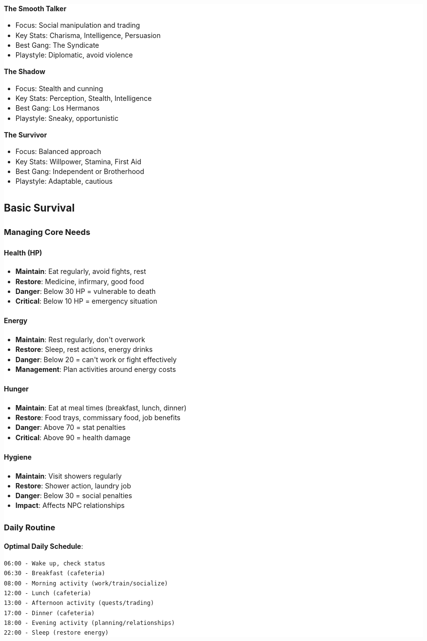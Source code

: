 **The Smooth Talker**
- Focus: Social manipulation and trading
- Key Stats: Charisma, Intelligence, Persuasion
- Best Gang: The Syndicate
- Playstyle: Diplomatic, avoid violence

**The Shadow**
- Focus: Stealth and cunning
- Key Stats: Perception, Stealth, Intelligence
- Best Gang: Los Hermanos
- Playstyle: Sneaky, opportunistic

**The Survivor**
- Focus: Balanced approach
- Key Stats: Willpower, Stamina, First Aid
- Best Gang: Independent or Brotherhood
- Playstyle: Adaptable, cautious

## Basic Survival

### Managing Core Needs

#### Health (HP)
- **Maintain**: Eat regularly, avoid fights, rest
- **Restore**: Medicine, infirmary, good food
- **Danger**: Below 30 HP = vulnerable to death
- **Critical**: Below 10 HP = emergency situation

#### Energy
- **Maintain**: Rest regularly, don't overwork
- **Restore**: Sleep, rest actions, energy drinks
- **Danger**: Below 20 = can't work or fight effectively
- **Management**: Plan activities around energy costs

#### Hunger
- **Maintain**: Eat at meal times (breakfast, lunch, dinner)
- **Restore**: Food trays, commissary food, job benefits
- **Danger**: Above 70 = stat penalties
- **Critical**: Above 90 = health damage

#### Hygiene
- **Maintain**: Visit showers regularly
- **Restore**: Shower action, laundry job
- **Danger**: Below 30 = social penalties
- **Impact**: Affects NPC relationships

### Daily Routine

**Optimal Daily Schedule**:
```
06:00 - Wake up, check status
06:30 - Breakfast (cafeteria)
08:00 - Morning activity (work/train/socialize)
12:00 - Lunch (cafeteria)
13:00 - Afternoon activity (quests/trading)
17:00 - Dinner (cafeteria)
18:00 - Evening activity (planning/relationships)
22:00 - Sleep (restore energy)
```
